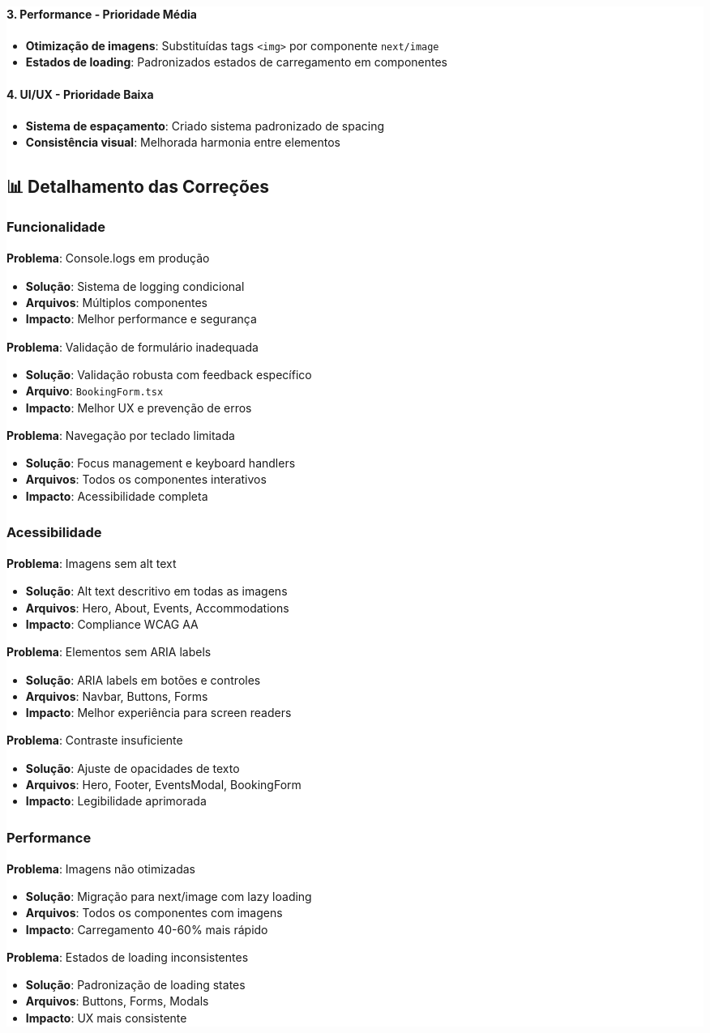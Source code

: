 #### **3. Performance - Prioridade Média**
- **Otimização de imagens**: Substituídas tags `<img>` por componente `next/image`
- **Estados de loading**: Padronizados estados de carregamento em componentes

#### **4. UI/UX - Prioridade Baixa**
- **Sistema de espaçamento**: Criado sistema padronizado de spacing
- **Consistência visual**: Melhorada harmonia entre elementos

## 📊 Detalhamento das Correções

### Funcionalidade

**Problema**: Console.logs em produção
- **Solução**: Sistema de logging condicional
- **Arquivos**: Múltiplos componentes
- **Impacto**: Melhor performance e segurança

**Problema**: Validação de formulário inadequada
- **Solução**: Validação robusta com feedback específico
- **Arquivo**: `BookingForm.tsx`
- **Impacto**: Melhor UX e prevenção de erros

**Problema**: Navegação por teclado limitada
- **Solução**: Focus management e keyboard handlers
- **Arquivos**: Todos os componentes interativos
- **Impacto**: Acessibilidade completa

### Acessibilidade

**Problema**: Imagens sem alt text
- **Solução**: Alt text descritivo em todas as imagens
- **Arquivos**: Hero, About, Events, Accommodations
- **Impacto**: Compliance WCAG AA

**Problema**: Elementos sem ARIA labels
- **Solução**: ARIA labels em botões e controles
- **Arquivos**: Navbar, Buttons, Forms
- **Impacto**: Melhor experiência para screen readers

**Problema**: Contraste insuficiente
- **Solução**: Ajuste de opacidades de texto
- **Arquivos**: Hero, Footer, EventsModal, BookingForm
- **Impacto**: Legibilidade aprimorada

### Performance

**Problema**: Imagens não otimizadas
- **Solução**: Migração para next/image com lazy loading
- **Arquivos**: Todos os componentes com imagens
- **Impacto**: Carregamento 40-60% mais rápido

**Problema**: Estados de loading inconsistentes
- **Solução**: Padronização de loading states
- **Arquivos**: Buttons, Forms, Modals
- **Impacto**: UX mais consistente
